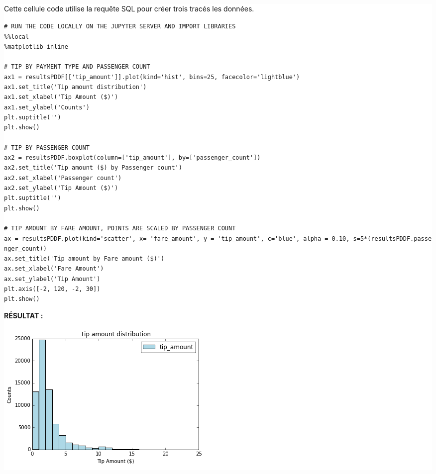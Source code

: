 
Cette cellule code utilise la requête SQL pour créer trois tracés les données.

    # RUN THE CODE LOCALLY ON THE JUPYTER SERVER AND IMPORT LIBRARIES
    %%local
    %matplotlib inline
    
    # TIP BY PAYMENT TYPE AND PASSENGER COUNT
    ax1 = resultsPDDF[['tip_amount']].plot(kind='hist', bins=25, facecolor='lightblue')
    ax1.set_title('Tip amount distribution')
    ax1.set_xlabel('Tip Amount ($)')
    ax1.set_ylabel('Counts')
    plt.suptitle('')
    plt.show()
    
    # TIP BY PASSENGER COUNT
    ax2 = resultsPDDF.boxplot(column=['tip_amount'], by=['passenger_count'])
    ax2.set_title('Tip amount ($) by Passenger count')
    ax2.set_xlabel('Passenger count')
    ax2.set_ylabel('Tip Amount ($)')
    plt.suptitle('')
    plt.show()
    
    # TIP AMOUNT BY FARE AMOUNT, POINTS ARE SCALED BY PASSENGER COUNT
    ax = resultsPDDF.plot(kind='scatter', x= 'fare_amount', y = 'tip_amount', c='blue', alpha = 0.10, s=5*(resultsPDDF.passenger_count))
    ax.set_title('Tip amount by Fare amount ($)')
    ax.set_xlabel('Fare Amount')
    ax.set_ylabel('Tip Amount')
    plt.axis([-2, 120, -2, 30])
    plt.show()
    

**RÉSULTAT :** 

![Conseil répartition montant](./media/machine-learning-data-science-spark-advanced-data-exploration-modeling/tip-amount-distribution.png)

